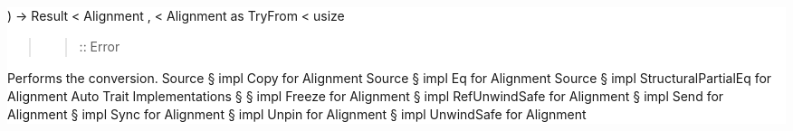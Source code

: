) ->
Result
<
Alignment
, <
Alignment
as
TryFrom
<
usize
>>::
Error
>
Performs the conversion.
Source
§
impl
Copy
for
Alignment
Source
§
impl
Eq
for
Alignment
Source
§
impl
StructuralPartialEq
for
Alignment
Auto Trait Implementations
§
§
impl
Freeze
for
Alignment
§
impl
RefUnwindSafe
for
Alignment
§
impl
Send
for
Alignment
§
impl
Sync
for
Alignment
§
impl
Unpin
for
Alignment
§
impl
UnwindSafe
for
Alignment